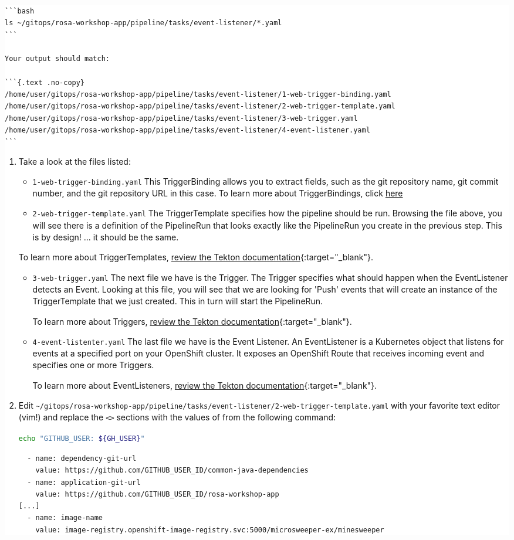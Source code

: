     ```bash
    ls ~/gitops/rosa-workshop-app/pipeline/tasks/event-listener/*.yaml
    ```

    Your output should match:

    ```{.text .no-copy}
    /home/user/gitops/rosa-workshop-app/pipeline/tasks/event-listener/1-web-trigger-binding.yaml
    /home/user/gitops/rosa-workshop-app/pipeline/tasks/event-listener/2-web-trigger-template.yaml
    /home/user/gitops/rosa-workshop-app/pipeline/tasks/event-listener/3-web-trigger.yaml
    /home/user/gitops/rosa-workshop-app/pipeline/tasks/event-listener/4-event-listener.yaml
    ```

1. Take a look at the files listed:

    - `1-web-trigger-binding.yaml`
      This TriggerBinding allows you to extract fields, such as the git repository name, git commit number, and the git repository URL in this case.
      To learn more about TriggerBindings, click [here](https://tekton.dev/docs/triggers/triggerbindings/)

    - `2-web-trigger-template.yaml`
      The TriggerTemplate specifies how the pipeline should be run.  Browsing the file above, you will see there is a definition of the PipelineRun that looks exactly like the PipelineRun you create in the previous step.  This is by design! ... it should be the same.

    To learn more about TriggerTemplates, [review the Tekton documentation](https://tekton.dev/docs/triggers/triggertemplates/){:target="_blank"}.

    - `3-web-trigger.yaml`
      The next file we have is the Trigger.  The Trigger specifies what should happen when the EventListener detects an Event.  Looking at this file, you will see that we are looking for 'Push' events that will create an instance of the TriggerTemplate that we just created.  This in turn will start the PipelineRun.

      To learn more about Triggers, [review the Tekton documentation](https://tekton.dev/docs/triggers/triggers/){:target="_blank"}.

    - `4-event-listenter.yaml`
      The last file we have is the Event Listener.  An EventListener is a Kubernetes object that listens for events at a specified port on your OpenShift cluster. It exposes an OpenShift Route that receives incoming event and specifies one or more Triggers.

      To learn more about EventListeners, [review the Tekton documentation](https://tekton.dev/docs/triggers/eventlisteners/){:target="_blank"}.

1. Edit `~/gitops/rosa-workshop-app/pipeline/tasks/event-listener/2-web-trigger-template.yaml` with your favorite text editor (vim!) and replace the `<>` sections with the values of from the following command:

    ```bash
    echo "GITHUB_USER: ${GH_USER}"
    ```

    ```{.text .no-copy}
      - name: dependency-git-url
        value: https://github.com/GITHUB_USER_ID/common-java-dependencies
      - name: application-git-url
        value: https://github.com/GITHUB_USER_ID/rosa-workshop-app
    [...]
      - name: image-name
        value: image-registry.openshift-image-registry.svc:5000/microsweeper-ex/minesweeper
    ```
